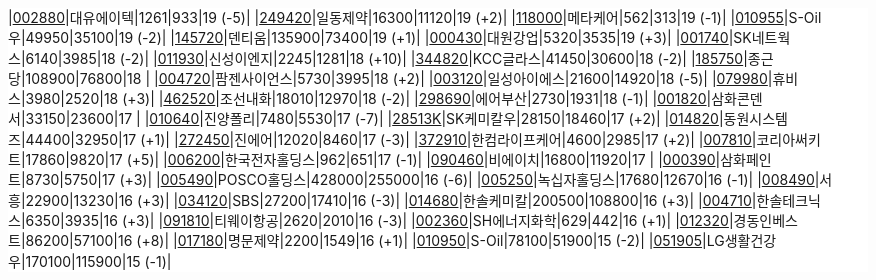 |[002880](https://finance.daum.net/quotes/A002880)|대유에이텍|1261|933|19 (-5)|
|[249420](https://finance.daum.net/quotes/A249420)|일동제약|16300|11120|19 (+2)|
|[118000](https://finance.daum.net/quotes/A118000)|메타케어|562|313|19 (-1)|
|[010955](https://finance.daum.net/quotes/A010955)|S-Oil우|49950|35100|19 (-2)|
|[145720](https://finance.daum.net/quotes/A145720)|덴티움|135900|73400|19 (+1)|
|[000430](https://finance.daum.net/quotes/A000430)|대원강업|5320|3535|19 (+3)|
|[001740](https://finance.daum.net/quotes/A001740)|SK네트웍스|6140|3985|18 (-2)|
|[011930](https://finance.daum.net/quotes/A011930)|신성이엔지|2245|1281|18 (+10)|
|[344820](https://finance.daum.net/quotes/A344820)|KCC글라스|41450|30600|18 (-2)|
|[185750](https://finance.daum.net/quotes/A185750)|종근당|108900|76800|18 |
|[004720](https://finance.daum.net/quotes/A004720)|팜젠사이언스|5730|3995|18 (+2)|
|[003120](https://finance.daum.net/quotes/A003120)|일성아이에스|21600|14920|18 (-5)|
|[079980](https://finance.daum.net/quotes/A079980)|휴비스|3980|2520|18 (+3)|
|[462520](https://finance.daum.net/quotes/A462520)|조선내화|18010|12970|18 (-2)|
|[298690](https://finance.daum.net/quotes/A298690)|에어부산|2730|1931|18 (-1)|
|[001820](https://finance.daum.net/quotes/A001820)|삼화콘덴서|33150|23600|17 |
|[010640](https://finance.daum.net/quotes/A010640)|진양폴리|7480|5530|17 (-7)|
|[28513K](https://finance.daum.net/quotes/A28513K)|SK케미칼우|28150|18460|17 (+2)|
|[014820](https://finance.daum.net/quotes/A014820)|동원시스템즈|44400|32950|17 (+1)|
|[272450](https://finance.daum.net/quotes/A272450)|진에어|12020|8460|17 (-3)|
|[372910](https://finance.daum.net/quotes/A372910)|한컴라이프케어|4600|2985|17 (+2)|
|[007810](https://finance.daum.net/quotes/A007810)|코리아써키트|17860|9820|17 (+5)|
|[006200](https://finance.daum.net/quotes/A006200)|한국전자홀딩스|962|651|17 (-1)|
|[090460](https://finance.daum.net/quotes/A090460)|비에이치|16800|11920|17 |
|[000390](https://finance.daum.net/quotes/A000390)|삼화페인트|8730|5750|17 (+3)|
|[005490](https://finance.daum.net/quotes/A005490)|POSCO홀딩스|428000|255000|16 (-6)|
|[005250](https://finance.daum.net/quotes/A005250)|녹십자홀딩스|17680|12670|16 (-1)|
|[008490](https://finance.daum.net/quotes/A008490)|서흥|22900|13230|16 (+3)|
|[034120](https://finance.daum.net/quotes/A034120)|SBS|27200|17410|16 (-3)|
|[014680](https://finance.daum.net/quotes/A014680)|한솔케미칼|200500|108800|16 (+3)|
|[004710](https://finance.daum.net/quotes/A004710)|한솔테크닉스|6350|3935|16 (+3)|
|[091810](https://finance.daum.net/quotes/A091810)|티웨이항공|2620|2010|16 (-3)|
|[002360](https://finance.daum.net/quotes/A002360)|SH에너지화학|629|442|16 (+1)|
|[012320](https://finance.daum.net/quotes/A012320)|경동인베스트|86200|57100|16 (+8)|
|[017180](https://finance.daum.net/quotes/A017180)|명문제약|2200|1549|16 (+1)|
|[010950](https://finance.daum.net/quotes/A010950)|S-Oil|78100|51900|15 (-2)|
|[051905](https://finance.daum.net/quotes/A051905)|LG생활건강우|170100|115900|15 (-1)|